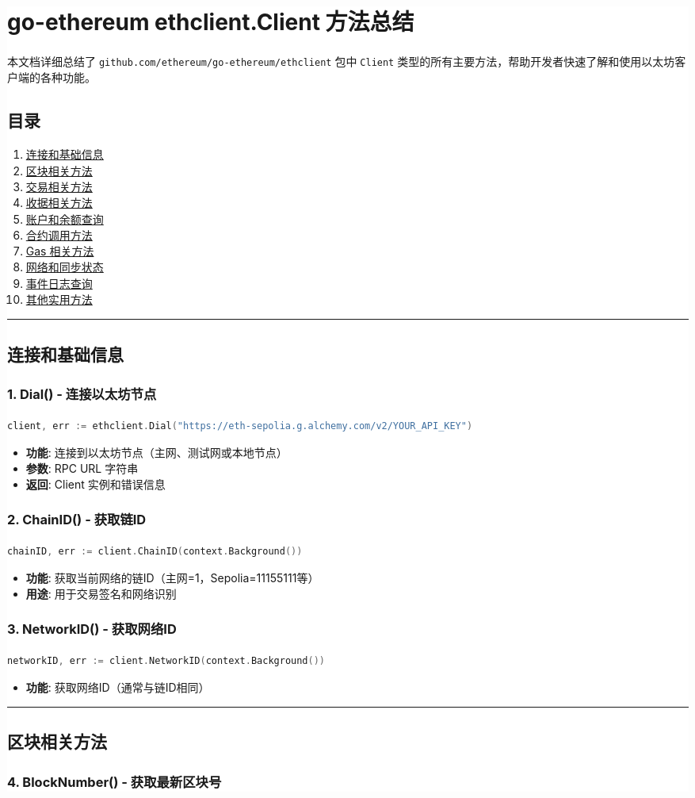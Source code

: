 # go-ethereum ethclient.Client 方法总结

本文档详细总结了 `github.com/ethereum/go-ethereum/ethclient` 包中 `Client` 类型的所有主要方法，帮助开发者快速了解和使用以太坊客户端的各种功能。

## 目录

1. [连接和基础信息](#连接和基础信息)
2. [区块相关方法](#区块相关方法)
3. [交易相关方法](#交易相关方法)
4. [收据相关方法](#收据相关方法)
5. [账户和余额查询](#账户和余额查询)
6. [合约调用方法](#合约调用方法)
7. [Gas 相关方法](#gas-相关方法)
8. [网络和同步状态](#网络和同步状态)
9. [事件日志查询](#事件日志查询)
10. [其他实用方法](#其他实用方法)

---

## 连接和基础信息

### 1. Dial() - 连接以太坊节点

```go
client, err := ethclient.Dial("https://eth-sepolia.g.alchemy.com/v2/YOUR_API_KEY")
```

- **功能**: 连接到以太坊节点（主网、测试网或本地节点）
- **参数**: RPC URL 字符串
- **返回**: Client 实例和错误信息

### 2. ChainID() - 获取链ID

```go
chainID, err := client.ChainID(context.Background())
```

- **功能**: 获取当前网络的链ID（主网=1，Sepolia=11155111等）
- **用途**: 用于交易签名和网络识别

### 3. NetworkID() - 获取网络ID

```go
networkID, err := client.NetworkID(context.Background())
```

- **功能**: 获取网络ID（通常与链ID相同）

---

## 区块相关方法

### 4. BlockNumber() - 获取最新区块号
